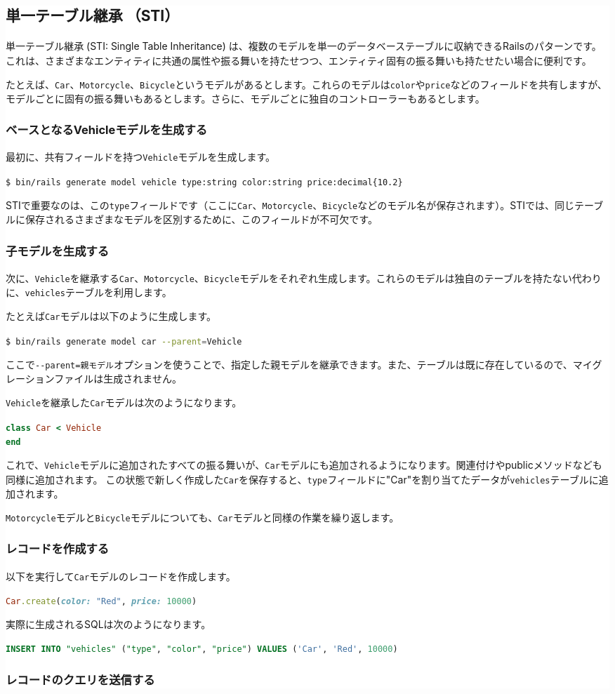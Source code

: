 単一テーブル継承 （STI）
------------------------

単一テーブル継承 (STI: Single Table Inheritance) は、複数のモデルを単一のデータベーステーブルに収納できるRailsのパターンです。これは、さまざまなエンティティに共通の属性や振る舞いを持たせつつ、エンティティ固有の振る舞いも持たせたい場合に便利です。

たとえば、`Car`、`Motorcycle`、`Bicycle`というモデルがあるとします。これらのモデルは`color`や`price`などのフィールドを共有しますが、モデルごとに固有の振る舞いもあるとします。さらに、モデルごとに独自のコントローラーもあるとします。

### ベースとなるVehicleモデルを生成する

最初に、共有フィールドを持つ`Vehicle`モデルを生成します。

```bash
$ bin/rails generate model vehicle type:string color:string price:decimal{10.2}
```

STIで重要なのは、この`type`フィールドです（ここに`Car`、`Motorcycle`、`Bicycle`などのモデル名が保存されます）。STIでは、同じテーブルに保存されるさまざまなモデルを区別するために、このフィールドが不可欠です。

### 子モデルを生成する

次に、`Vehicle`を継承する`Car`、`Motorcycle`、`Bicycle`モデルをそれぞれ生成します。これらのモデルは独自のテーブルを持たない代わりに、`vehicles`テーブルを利用します。

たとえば`Car`モデルは以下のように生成します。

```bash
$ bin/rails generate model car --parent=Vehicle
```

ここで`--parent=親モデル`オプションを使うことで、指定した親モデルを継承できます。また、テーブルは既に存在しているので、マイグレーションファイルは生成されません。

`Vehicle`を継承した`Car`モデルは次のようになります。

```ruby
class Car < Vehicle
end
```

これで、`Vehicle`モデルに追加されたすべての振る舞いが、`Car`モデルにも追加されるようになります。関連付けやpublicメソッドなども同様に追加されます。
この状態で新しく作成した`Car`を保存すると、`type`フィールドに"Car"を割り当てたデータが`vehicles`テーブルに追加されます。

`Motorcycle`モデルと`Bicycle`モデルについても、`Car`モデルと同様の作業を繰り返します。

### レコードを作成する

以下を実行して`Car`モデルのレコードを作成します。

```ruby
Car.create(color: "Red", price: 10000)
```

実際に生成されるSQLは次のようになります。

```sql
INSERT INTO "vehicles" ("type", "color", "price") VALUES ('Car', 'Red', 10000)
```

### レコードのクエリを送信する

